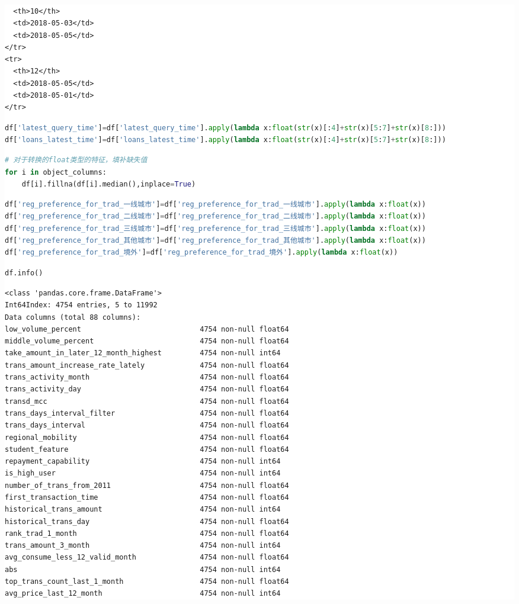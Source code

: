       <th>10</th>
      <td>2018-05-03</td>
      <td>2018-05-05</td>
    </tr>
    <tr>
      <th>12</th>
      <td>2018-05-05</td>
      <td>2018-05-01</td>
    </tr>
  </tbody>
</table>
</div>




```python
df['latest_query_time']=df['latest_query_time'].apply(lambda x:float(str(x)[:4]+str(x)[5:7]+str(x)[8:]))
df['loans_latest_time']=df['loans_latest_time'].apply(lambda x:float(str(x)[:4]+str(x)[5:7]+str(x)[8:]))
```


```python
# 对于转换的float类型的特征，填补缺失值
for i in object_columns:
    df[i].fillna(df[i].median(),inplace=True)
```


```python
df['reg_preference_for_trad_一线城市']=df['reg_preference_for_trad_一线城市'].apply(lambda x:float(x))
df['reg_preference_for_trad_二线城市']=df['reg_preference_for_trad_二线城市'].apply(lambda x:float(x))
df['reg_preference_for_trad_三线城市']=df['reg_preference_for_trad_三线城市'].apply(lambda x:float(x))
df['reg_preference_for_trad_其他城市']=df['reg_preference_for_trad_其他城市'].apply(lambda x:float(x))
df['reg_preference_for_trad_境外']=df['reg_preference_for_trad_境外'].apply(lambda x:float(x))
```


```python
df.info()
```

    <class 'pandas.core.frame.DataFrame'>
    Int64Index: 4754 entries, 5 to 11992
    Data columns (total 88 columns):
    low_volume_percent                            4754 non-null float64
    middle_volume_percent                         4754 non-null float64
    take_amount_in_later_12_month_highest         4754 non-null int64
    trans_amount_increase_rate_lately             4754 non-null float64
    trans_activity_month                          4754 non-null float64
    trans_activity_day                            4754 non-null float64
    transd_mcc                                    4754 non-null float64
    trans_days_interval_filter                    4754 non-null float64
    trans_days_interval                           4754 non-null float64
    regional_mobility                             4754 non-null float64
    student_feature                               4754 non-null float64
    repayment_capability                          4754 non-null int64
    is_high_user                                  4754 non-null int64
    number_of_trans_from_2011                     4754 non-null float64
    first_transaction_time                        4754 non-null float64
    historical_trans_amount                       4754 non-null int64
    historical_trans_day                          4754 non-null float64
    rank_trad_1_month                             4754 non-null float64
    trans_amount_3_month                          4754 non-null int64
    avg_consume_less_12_valid_month               4754 non-null float64
    abs                                           4754 non-null int64
    top_trans_count_last_1_month                  4754 non-null float64
    avg_price_last_12_month                       4754 non-null int64